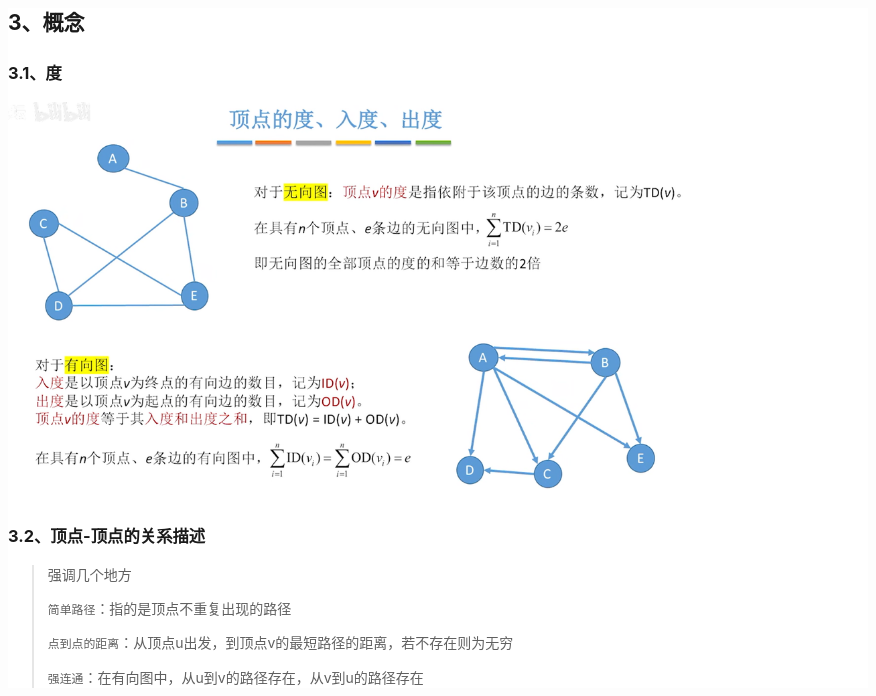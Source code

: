 

## 3、概念

### 3.1、度

<img src="(数据结构-图).assets/image-20221113145509792.png" alt="image-20221113145509792" style="zoom:67%;" /> 



### 3.2、顶点-顶点的关系描述

> 强调几个地方
>
> `简单路径`：指的是顶点不重复出现的路径
>
> `点到点的距离`：从顶点u出发，到顶点v的最短路径的距离，若不存在则为无穷
>
> `强连通`：在有向图中，从u到v的路径存在，从v到u的路径存在
